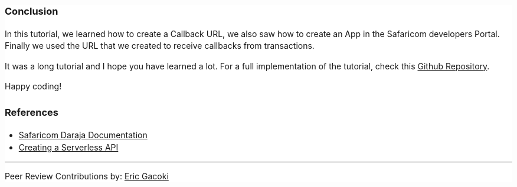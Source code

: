 ### Conclusion
In this tutorial, we learned how to create a Callback URL, we also saw how to create an App in the Safaricom developers Portal. Finally we used the URL that we created to receive callbacks from transactions. 

It was a long tutorial and I hope you have learned a lot. For a full implementation of the tutorial, check this [Github Repository](https:github.com/osirevaline/LNMCallback.git).

Happy coding!

### References
- [Safaricom Daraja Documentation](https://developer.safaricom.co.ke/)
- [Creating a Serverless API](https://www.section.io/engineering-education/serverless-api-firebase/)



---
Peer Review Contributions by: [Eric Gacoki](/engineering-education/authors/eric-gacoki/)
